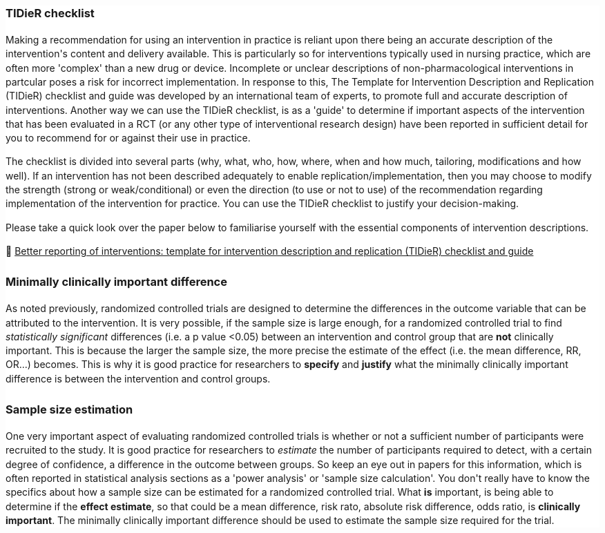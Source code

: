 <iframe src="https://drive.google.com/file/d/1Q4Fk3HCuBRwIDWTGZa5oH11OdR4Gbhdo/preview" width="100%" height="1050"></iframe>


</exercise>


<exercise id="6" title="Intervention description">

### TIDieR checklist

Making a recommendation for using an intervention in practice is reliant upon there being an accurate description of the intervention's content and delivery available.  This is particularly so for interventions typically used in nursing practice, which are often more 'complex' than a new drug or device. Incomplete or unclear descriptions of non-pharmacological interventions in partcular poses a risk for incorrect implementation. In response to this, The Template for Intervention Description and Replication (TIDieR) checklist and guide was developed by an international team of experts, to promote full and accurate description of interventions. Another way we can use the TIDieR checklist, is as a 'guide' to determine if important aspects of the intervention that has been evaluated in a RCT (or any other type of interventional research design) have been reported in sufficient detail for you to recommend for or against their use in practice. 

The checklist is divided into several parts (why, what, who, how, where, when and how much, tailoring, modifications and how well). If an intervention has not been described adequately to enable replication/implementation, then you may choose to modify the strength (strong or weak/conditional) or even the direction (to use or not to use) of the recommendation regarding implementation of the intervention for practice. You can use the TIDieR checklist to justify your decision-making. 

Please take a quick look over the paper below to familiarise yourself with the essential components of intervention descriptions. 

:blue_book: <a href="https://www.bmj.com/content/348/bmj.g1687">Better reporting of interventions: template for intervention description and replication (TIDieR) checklist and guide</a>


</exercise>

<exercise id="7" title="Statistical considerations for RCTs">

### Minimally clinically important difference

As noted previously, randomized controlled trials are designed to determine the differences in the outcome variable that can be attributed to the intervention. It is very possible, if the sample size is large enough, for a randomized controlled trial to find *statistically significant* differences (i.e. a p value <0.05) between an intervention and control group that are **not** clinically important. This is because the larger the sample size, the more precise the estimate of the effect (i.e. the mean difference, RR, OR...) becomes. This is why it is good practice for researchers to **specify** and **justify** what the minimally clinically important difference is between the intervention and control groups.

### Sample size estimation

One very important aspect of evaluating randomized controlled trials is whether or not a sufficient number of participants were recruited to the study. It is good practice for researchers to *estimate* the number of participants required to detect, with a certain degree of confidence, a difference in the outcome between groups. So keep an eye out in papers for this information, which is often reported in statistical analysis sections as a 'power analysis' or 'sample size calculation'. You don't really have to know the specifics about how a sample size can be estimated for a randomized controlled trial. What **is** important, is being able to determine if the **effect estimate**, so that could be a mean difference, risk rato, absolute risk difference, odds ratio, is **clinically important**. The minimally clinically important difference should be used to estimate the sample size required for the trial.

